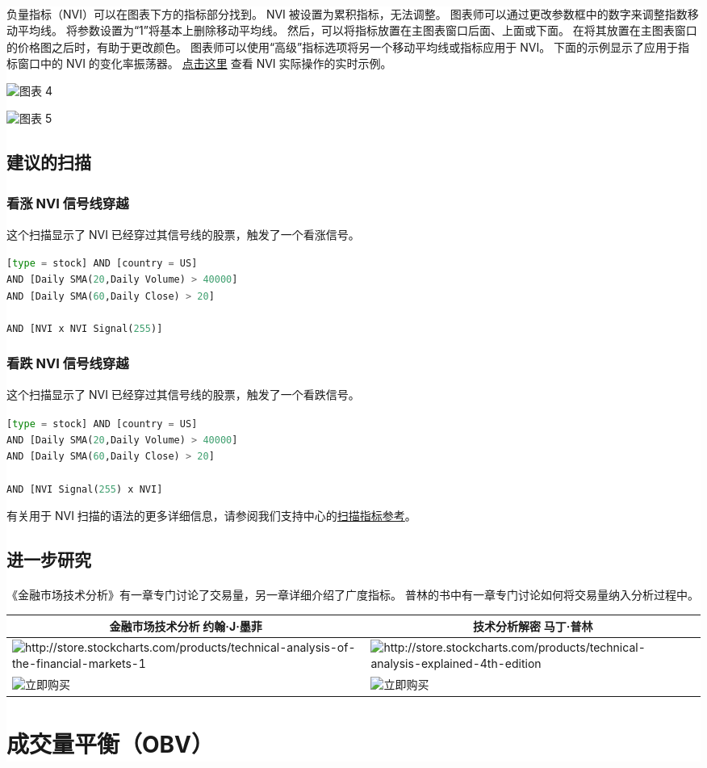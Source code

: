 负量指标（NVI）可以在图表下方的指标部分找到。 NVI 被设置为累积指标，无法调整。 图表师可以通过更改参数框中的数字来调整指数移动平均线。 将参数设置为“1”将基本上删除移动平均线。 然后，可以将指标放置在主图表窗口后面、上面或下面。 在将其放置在主图表窗口的价格图之后时，有助于更改颜色。 图表师可以使用“高级”指标选项将另一个移动平均线或指标应用于 NVI。 下面的示例显示了应用于指标窗口中的 NVI 的变化率振荡器。 [点击这里](http://stockcharts.com/h-sc/ui?s=$COMPQ&p=D&yr=0&mn=8&dy=0&id=p79189698479&a=276034932 "http://stockcharts.com/h-sc/ui?s=$COMPQ&p=D&yr=0&mn=8&dy=0&id=p79189698479&a=276034932") 查看 NVI 实际操作的实时示例。

![图表 4](https://gitcode.net/OpenDocCN/geekdoc-quant-zh/-/raw/master/docs/tech-ind-ovly/img/326a01cc2a8fe6ea2a16c7072c4c23fc.jpg "图表 4")

![图表 5](https://gitcode.net/OpenDocCN/geekdoc-quant-zh/-/raw/master/docs/tech-ind-ovly/img/c49327ad7e2fe1489c514c9108f956f8.jpg "图表 5")

## 建议的扫描

### 看涨 NVI 信号线穿越

这个扫描显示了 NVI 已经穿过其信号线的股票，触发了一个看涨信号。

```py
[type = stock] AND [country = US] 
AND [Daily SMA(20,Daily Volume) > 40000] 
AND [Daily SMA(60,Daily Close) > 20] 

AND [NVI x NVI Signal(255)]

```

### 看跌 NVI 信号线穿越

这个扫描显示了 NVI 已经穿过其信号线的股票，触发了一个看跌信号。

```py
[type = stock] AND [country = US] 
AND [Daily SMA(20,Daily Volume) > 40000] 
AND [Daily SMA(60,Daily Close) > 20] 

AND [NVI Signal(255) x NVI]
```

有关用于 NVI 扫描的语法的更多详细信息，请参阅我们支持中心的[扫描指标参考](http://stockcharts.com/docs/doku.php?id=scans:indicators#negative_volume_index "http://stockcharts.com/docs/doku.php?id=scans:indicators#negative_volume_index")。

## 进一步研究

《金融市场技术分析》有一章专门讨论了交易量，另一章详细介绍了广度指标。 普林的书中有一章专门讨论如何将交易量纳入分析过程中。

| **金融市场技术分析** 约翰·J·墨菲 | **技术分析解密** 马丁·普林 |
| --- | --- |
| ![](http://store.stockcharts.com/products/technical-analysis-of-the-financial-markets-1 "http://store.stockcharts.com/products/technical-analysis-of-the-financial-markets-1") | ![](http://store.stockcharts.com/products/technical-analysis-explained-4th-edition "http://store.stockcharts.com/products/technical-analysis-explained-4th-edition") |
| ![立即购买](http://store.stockcharts.com/products/technical-analysis-of-the-financial-markets-1 "http://store.stockcharts.com/products/technical-analysis-of-the-financial-markets-1") | ![立即购买](http://store.stockcharts.com/products/technical-analysis-explained-4th-edition "http://store.stockcharts.com/products/technical-analysis-explained-4th-edition") |


# 成交量平衡（OBV）
